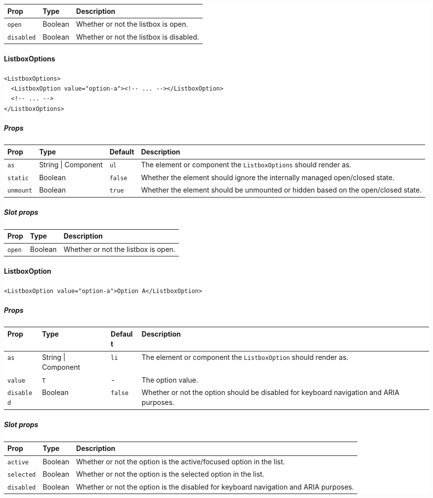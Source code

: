| Prop       | Type    | Description                             |
| :--------- | :------ | :-------------------------------------- |
| `open`     | Boolean | Whether or not the listbox is open.     |
| `disabled` | Boolean | Whether or not the listbox is disabled. |

#### ListboxOptions

```vue
<ListboxOptions>
  <ListboxOption value="option-a"><!-- ... --></ListboxOption>
  <!-- ... -->
</ListboxOptions>
```

##### Props

| Prop      | Type                | Default | Description                                                                       |
| :-------- | :------------------ | :------ | :-------------------------------------------------------------------------------- |
| `as`      | String \| Component | `ul`    | The element or component the `ListboxOptions` should render as.                   |
| `static`  | Boolean             | `false` | Whether the element should ignore the internally managed open/closed state.       |
| `unmount` | Boolean             | `true`  | Whether the element should be unmounted or hidden based on the open/closed state. |

##### Slot props

| Prop   | Type    | Description                         |
| :----- | :------ | :---------------------------------- |
| `open` | Boolean | Whether or not the listbox is open. |

#### ListboxOption

```vue
<ListboxOption value="option-a">Option A</ListboxOption>
```

##### Props

| Prop       | Type                | Default | Description                                                                             |
| :--------- | :------------------ | :------ | :-------------------------------------------------------------------------------------- |
| `as`       | String \| Component | `li`    | The element or component the `ListboxOption` should render as.                          |
| `value`    | `T`                 | -       | The option value.                                                                       |
| `disabled` | Boolean             | `false` | Whether or not the option should be disabled for keyboard navigation and ARIA purposes. |

##### Slot props

| Prop       | Type    | Description                                                                          |
| :--------- | :------ | :----------------------------------------------------------------------------------- |
| `active`   | Boolean | Whether or not the option is the active/focused option in the list.                  |
| `selected` | Boolean | Whether or not the option is the selected option in the list.                        |
| `disabled` | Boolean | Whether or not the option is the disabled for keyboard navigation and ARIA purposes. |
